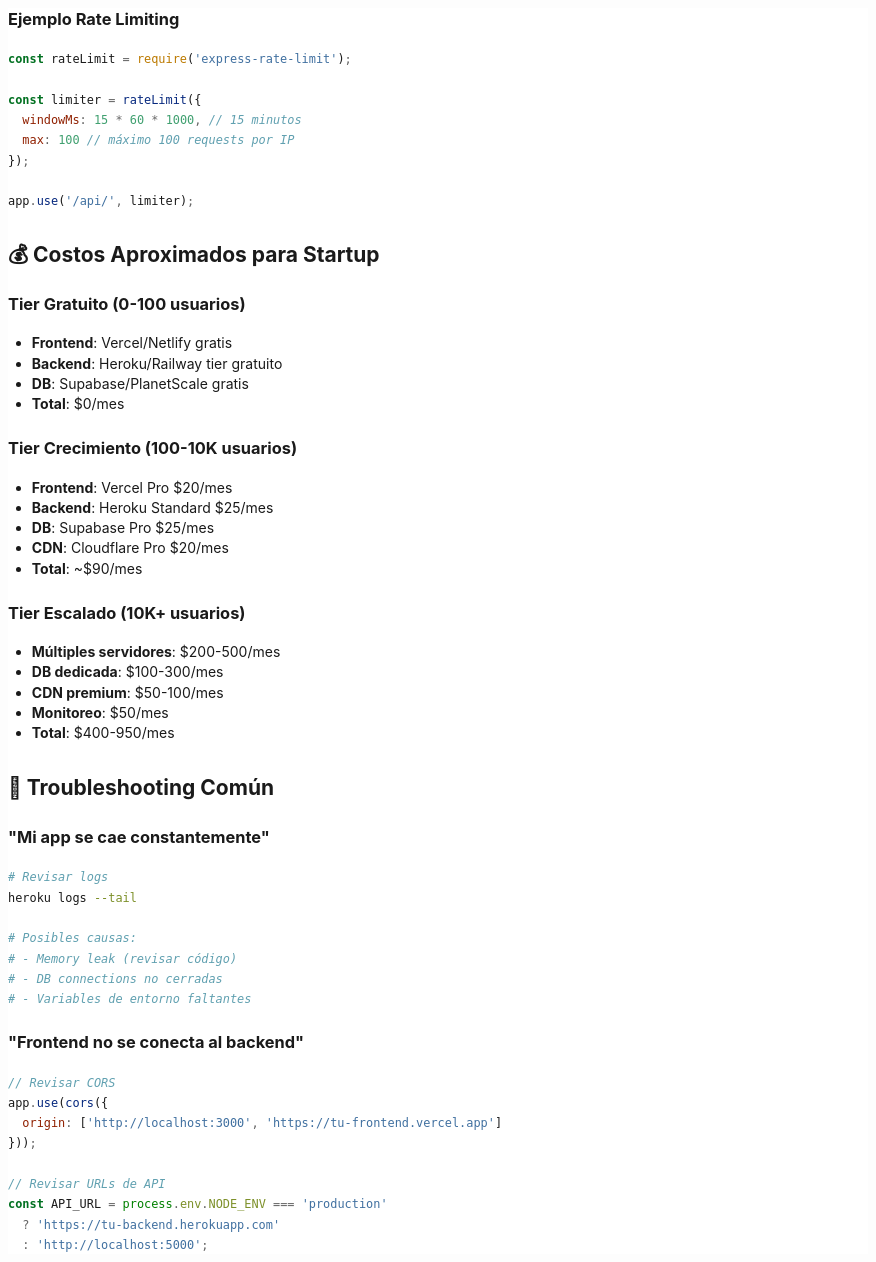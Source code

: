 ### Ejemplo Rate Limiting
```javascript
const rateLimit = require('express-rate-limit');

const limiter = rateLimit({
  windowMs: 15 * 60 * 1000, // 15 minutos
  max: 100 // máximo 100 requests por IP
});

app.use('/api/', limiter);
```

## 💰 Costos Aproximados para Startup

### Tier Gratuito (0-100 usuarios)
- **Frontend**: Vercel/Netlify gratis
- **Backend**: Heroku/Railway tier gratuito
- **DB**: Supabase/PlanetScale gratis
- **Total**: $0/mes

### Tier Crecimiento (100-10K usuarios)
- **Frontend**: Vercel Pro $20/mes
- **Backend**: Heroku Standard $25/mes
- **DB**: Supabase Pro $25/mes
- **CDN**: Cloudflare Pro $20/mes
- **Total**: ~$90/mes

### Tier Escalado (10K+ usuarios)
- **Múltiples servidores**: $200-500/mes
- **DB dedicada**: $100-300/mes
- **CDN premium**: $50-100/mes
- **Monitoreo**: $50/mes
- **Total**: $400-950/mes

## 🚨 Troubleshooting Común

### "Mi app se cae constantemente"
```bash
# Revisar logs
heroku logs --tail

# Posibles causas:
# - Memory leak (revisar código)
# - DB connections no cerradas
# - Variables de entorno faltantes
```

### "Frontend no se conecta al backend"
```javascript
// Revisar CORS
app.use(cors({
  origin: ['http://localhost:3000', 'https://tu-frontend.vercel.app']
}));

// Revisar URLs de API
const API_URL = process.env.NODE_ENV === 'production' 
  ? 'https://tu-backend.herokuapp.com'
  : 'http://localhost:5000';
```
